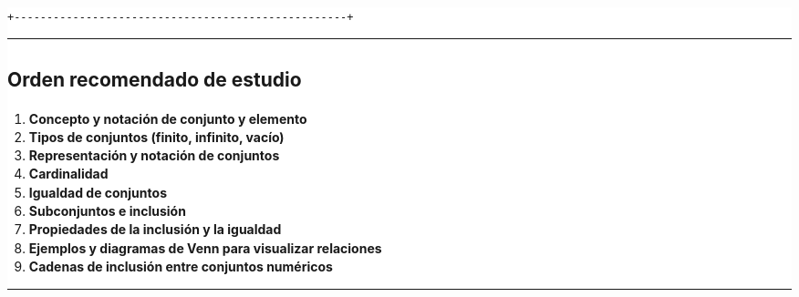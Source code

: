 ```
+---------------------------------------------------+
```


---

## Orden recomendado de estudio

1. **Concepto y notación de conjunto y elemento**
2. **Tipos de conjuntos (finito, infinito, vacío)**
3. **Representación y notación de conjuntos**
4. **Cardinalidad**
5. **Igualdad de conjuntos**
6. **Subconjuntos e inclusión**
7. **Propiedades de la inclusión y la igualdad**
8. **Ejemplos y diagramas de Venn para visualizar relaciones**
9. **Cadenas de inclusión entre conjuntos numéricos**

---

